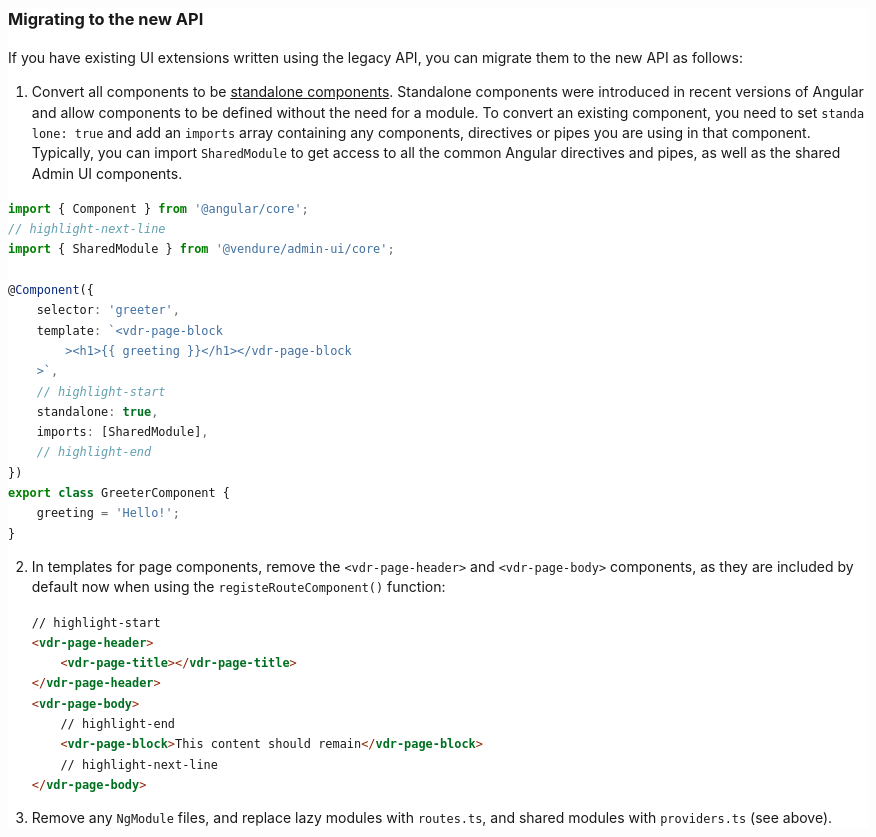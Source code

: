 ### Migrating to the new API

If you have existing UI extensions written using the legacy API, you can migrate them to the new API as follows:

1. Convert all components to be [standalone components](https://angular.io/guide/standalone-components). Standalone components were introduced in recent versions of Angular and allow components to be defined without the need for a module. To convert an existing component, you need to set `standalone: true` and add an `imports` array containing any components, directives or pipes you are using in that component. Typically, you can import `SharedModule` to get access to all the common Angular directives and pipes, as well as the shared Admin UI components.

```ts
import { Component } from '@angular/core';
// highlight-next-line
import { SharedModule } from '@vendure/admin-ui/core';

@Component({
    selector: 'greeter',
    template: `<vdr-page-block
        ><h1>{{ greeting }}</h1></vdr-page-block
    >`,
    // highlight-start
    standalone: true,
    imports: [SharedModule],
    // highlight-end
})
export class GreeterComponent {
    greeting = 'Hello!';
}
```

2. In templates for page components, remove the `<vdr-page-header>` and `<vdr-page-body>` components, as they are included by default now when using
   the `registeRouteComponent()` function:
    ```html
    // highlight-start
    <vdr-page-header>
        <vdr-page-title></vdr-page-title>
    </vdr-page-header>
    <vdr-page-body>
        // highlight-end
        <vdr-page-block>This content should remain</vdr-page-block>
        // highlight-next-line
    </vdr-page-body>
    ```
3. Remove any `NgModule` files, and replace lazy modules with `routes.ts`, and shared modules with `providers.ts` (see above).
